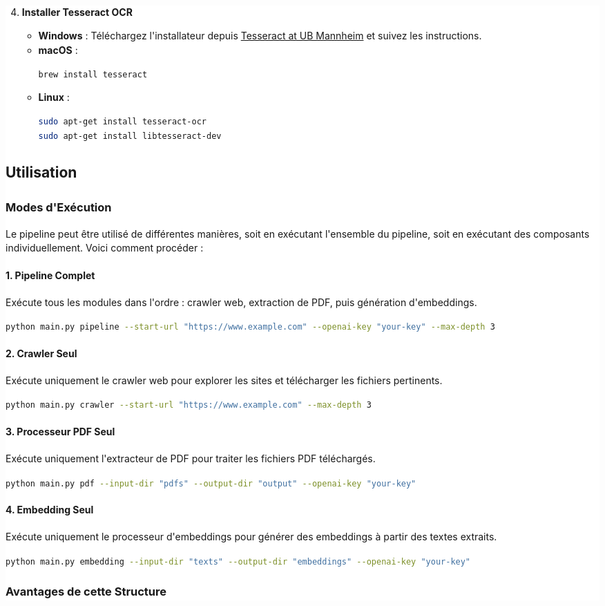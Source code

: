 4. **Installer Tesseract OCR**

    - **Windows** : Téléchargez l'installateur depuis [Tesseract at UB Mannheim](https://github.com/UB-Mannheim/tesseract/wiki) et suivez les instructions.
    - **macOS** :
        ```bash
        brew install tesseract
        ```
    - **Linux** :
        ```bash
        sudo apt-get install tesseract-ocr
        sudo apt-get install libtesseract-dev
        ```

## Utilisation

### Modes d'Exécution

Le pipeline peut être utilisé de différentes manières, soit en exécutant l'ensemble du pipeline, soit en exécutant des composants individuellement. Voici comment procéder :

#### 1. Pipeline Complet

Exécute tous les modules dans l'ordre : crawler web, extraction de PDF, puis génération d'embeddings.

```bash
python main.py pipeline --start-url "https://www.example.com" --openai-key "your-key" --max-depth 3
```

#### 2. Crawler Seul

Exécute uniquement le crawler web pour explorer les sites et télécharger les fichiers pertinents.

```bash
python main.py crawler --start-url "https://www.example.com" --max-depth 3
```

#### 3. Processeur PDF Seul

Exécute uniquement l'extracteur de PDF pour traiter les fichiers PDF téléchargés.

```bash
python main.py pdf --input-dir "pdfs" --output-dir "output" --openai-key "your-key"
```

#### 4. Embedding Seul

Exécute uniquement le processeur d'embeddings pour générer des embeddings à partir des textes extraits.

```bash
python main.py embedding --input-dir "texts" --output-dir "embeddings" --openai-key "your-key"
```

### Avantages de cette Structure
